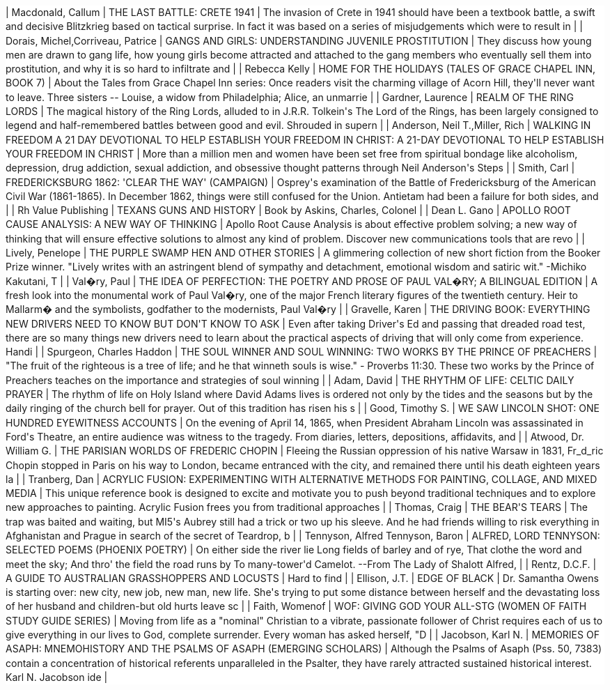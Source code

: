 | Macdonald, Callum | THE LAST BATTLE: CRETE 1941 | The invasion of Crete in 1941 should have been a textbook battle, a swift and decisive Blitzkrieg based on tactical surprise. In fact it was based on a series of misjudgements which were to result in  |
| Dorais, Michel,Corriveau, Patrice | GANGS AND GIRLS: UNDERSTANDING JUVENILE PROSTITUTION | They discuss how young men are drawn to gang life, how young girls become attracted and attached to the gang members who eventually sell them into prostitution, and why it is so hard to infiltrate and |
| Rebecca Kelly | HOME FOR THE HOLIDAYS (TALES OF GRACE CHAPEL INN, BOOK 7) | About the Tales from Grace Chapel Inn series: Once readers visit the charming village of Acorn Hill, they'll never want to leave. Three sisters -- Louise, a widow from Philadelphia; Alice, an unmarrie |
| Gardner, Laurence | REALM OF THE RING LORDS |  The magical history of the Ring Lords, alluded to in J.R.R. Tolkein's The Lord of the Rings, has been largely consigned to legend and half-remembered battles between good and evil. Shrouded in supern |
| Anderson, Neil T.,Miller, Rich | WALKING IN FREEDOM A 21 DAY DEVOTIONAL TO HELP ESTABLISH YOUR FREEDOM IN CHRIST: A 21-DAY DEVOTIONAL TO HELP ESTABLISH YOUR FREEDOM IN CHRIST | More than a million men and women have been set free from spiritual bondage like alcoholism, depression, drug addiction, sexual addiction, and obsessive thought patterns through Neil Anderson's Steps  |
| Smith, Carl | FREDERICKSBURG 1862: 'CLEAR THE WAY' (CAMPAIGN) | Osprey's examination of the Battle of Fredericksburg of the American Civil War (1861-1865). In December 1862, things were still confused for the Union. Antietam had been a failure for both sides, and  |
| Rh Value Publishing | TEXANS GUNS AND HISTORY | Book by Askins, Charles, Colonel |
| Dean L. Gano | APOLLO ROOT CAUSE ANALYSIS: A NEW WAY OF THINKING | Apollo Root Cause Analysis is about effective problem solving; a new way of thinking that will ensure effective solutions to almost any kind of problem. Discover new communications tools that are revo |
| Lively, Penelope | THE PURPLE SWAMP HEN AND OTHER STORIES | A glimmering collection of new short fiction from the Booker Prize winner.   "Lively writes with an astringent blend of sympathy and detachment, emotional wisdom and satiric wit." -Michiko Kakutani, T |
| Val�ry, Paul | THE IDEA OF PERFECTION: THE POETRY AND PROSE OF PAUL VAL�RY; A BILINGUAL EDITION |  A fresh look into the monumental work of Paul Val�ry, one of the major French literary figures of the twentieth century.  Heir to Mallarm� and the symbolists, godfather to the modernists, Paul Val�ry |
| Gravelle, Karen | THE DRIVING BOOK: EVERYTHING NEW DRIVERS NEED TO KNOW BUT DON'T KNOW TO ASK |  Even after taking Driver's Ed and passing that dreaded road test, there are so many things new drivers need to learn about the practical aspects of driving that will only come from experience.  Handi |
| Spurgeon, Charles Haddon | THE SOUL WINNER AND SOUL WINNING: TWO WORKS BY THE PRINCE OF PREACHERS | "The fruit of the righteous is a tree of life; and he that winneth souls is wise." - Proverbs 11:30. These two works by the Prince of Preachers teaches on the importance and strategies of soul winning |
| Adam, David | THE RHYTHM OF LIFE: CELTIC DAILY PRAYER | The rhythm of life on Holy Island where David Adams lives is ordered not only by the tides and the seasons but by the daily ringing of the church bell for prayer. Out of this tradition has risen his s |
| Good, Timothy S. | WE SAW LINCOLN SHOT: ONE HUNDRED EYEWITNESS ACCOUNTS |  On the evening of April 14, 1865, when President Abraham Lincoln was assassinated in Ford's Theatre, an entire audience was witness to the tragedy. From diaries, letters, depositions, affidavits, and |
| Atwood, Dr. William G. | THE PARISIAN WORLDS OF FREDERIC CHOPIN | Fleeing the Russian oppression of his native Warsaw in 1831, Fr_d_ric Chopin stopped in Paris on his way to London, became entranced with the city, and remained there until his death eighteen years la |
| Tranberg, Dan | ACRYLIC FUSION: EXPERIMENTING WITH ALTERNATIVE METHODS FOR PAINTING, COLLAGE, AND MIXED MEDIA |  This unique reference book is designed to excite and motivate you to push beyond traditional techniques and to explore new approaches to painting. Acrylic Fusion frees you from traditional approaches |
| Thomas, Craig | THE BEAR'S TEARS | The trap was baited and waiting, but MI5's Aubrey still had a trick or two up his sleeve. And he had friends willing to risk everything in Afghanistan and Prague in search of the secret of Teardrop, b |
| Tennyson, Alfred Tennyson, Baron | ALFRED, LORD TENNYSON: SELECTED POEMS (PHOENIX POETRY) | On either side the river lie Long fields of barley and of rye, That clothe the word and meet the sky; And thro' the field the road runs by To many-tower'd Camelot. --From The Lady of Shalott  Alfred,  |
| Rentz, D.C.F. | A GUIDE TO AUSTRALIAN GRASSHOPPERS AND LOCUSTS | Hard to find |
| Ellison, J.T. | EDGE OF BLACK | Dr. Samantha Owens is starting over: new city, new job, new man, new life. She's trying to put some distance between herself and the devastating loss of her husband and children-but old hurts leave sc |
| Faith, Womenof | WOF: GIVING GOD YOUR ALL-STG (WOMEN OF FAITH STUDY GUIDE SERIES) |  Moving from life as a "nominal" Christian to a vibrate, passionate follower of Christ requires each of us to give everything in our lives to God, complete surrender. Every woman has asked herself, "D |
| Jacobson, Karl N. | MEMORIES OF ASAPH: MNEMOHISTORY AND THE PSALMS OF ASAPH (EMERGING SCHOLARS) | Although the Psalms of Asaph (Pss. 50, 7383) contain a concentration of historical referents unparalleled in the Psalter, they have rarely attracted sustained historical interest. Karl N. Jacobson ide |